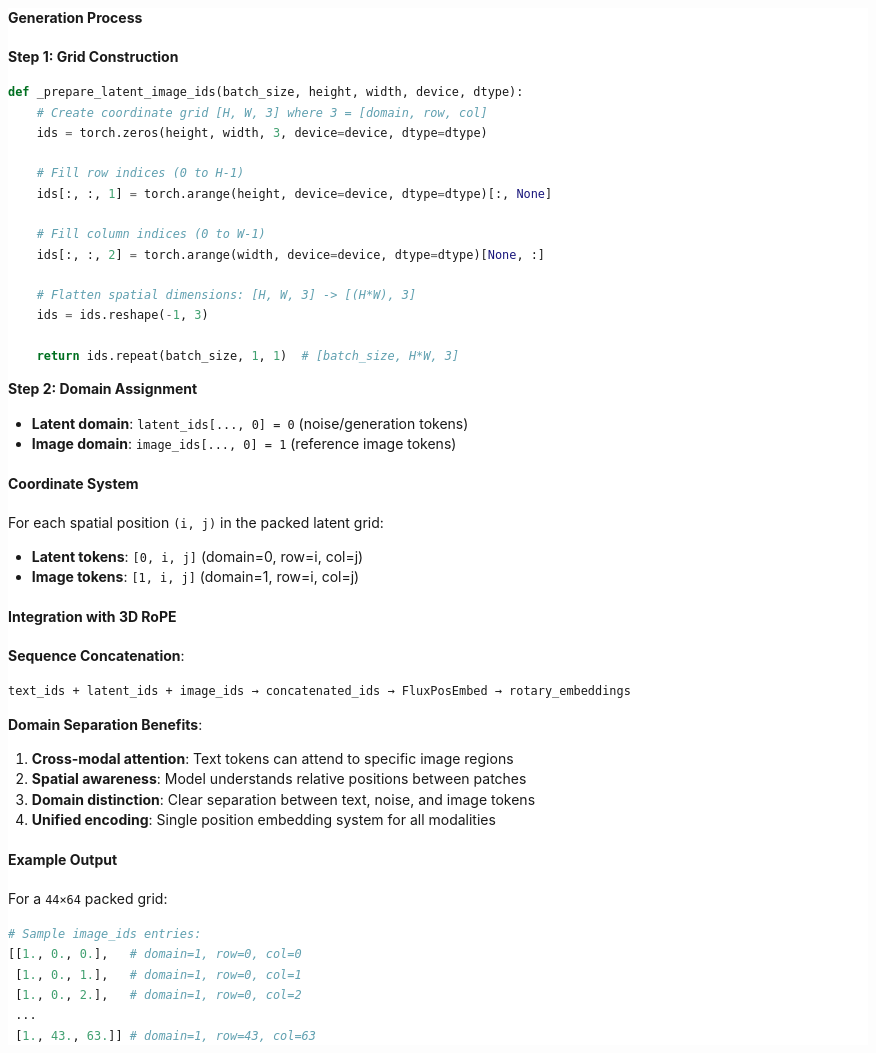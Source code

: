 #### Generation Process

**Step 1: Grid Construction**
```python
def _prepare_latent_image_ids(batch_size, height, width, device, dtype):
    # Create coordinate grid [H, W, 3] where 3 = [domain, row, col]
    ids = torch.zeros(height, width, 3, device=device, dtype=dtype)

    # Fill row indices (0 to H-1)
    ids[:, :, 1] = torch.arange(height, device=device, dtype=dtype)[:, None]

    # Fill column indices (0 to W-1)
    ids[:, :, 2] = torch.arange(width, device=device, dtype=dtype)[None, :]

    # Flatten spatial dimensions: [H, W, 3] -> [(H*W), 3]
    ids = ids.reshape(-1, 3)

    return ids.repeat(batch_size, 1, 1)  # [batch_size, H*W, 3]
```

**Step 2: Domain Assignment**
- **Latent domain**: `latent_ids[..., 0] = 0` (noise/generation tokens)
- **Image domain**: `image_ids[..., 0] = 1` (reference image tokens)

#### Coordinate System

For each spatial position `(i, j)` in the packed latent grid:
- **Latent tokens**: `[0, i, j]` (domain=0, row=i, col=j)
- **Image tokens**: `[1, i, j]` (domain=1, row=i, col=j)

#### Integration with 3D RoPE

**Sequence Concatenation**:
```
text_ids + latent_ids + image_ids → concatenated_ids → FluxPosEmbed → rotary_embeddings
```

**Domain Separation Benefits**:
1. **Cross-modal attention**: Text tokens can attend to specific image regions
2. **Spatial awareness**: Model understands relative positions between patches
3. **Domain distinction**: Clear separation between text, noise, and image tokens
4. **Unified encoding**: Single position embedding system for all modalities

#### Example Output

For a `44×64` packed grid:
```python
# Sample image_ids entries:
[[1., 0., 0.],   # domain=1, row=0, col=0
 [1., 0., 1.],   # domain=1, row=0, col=1
 [1., 0., 2.],   # domain=1, row=0, col=2
 ...
 [1., 43., 63.]] # domain=1, row=43, col=63
```
